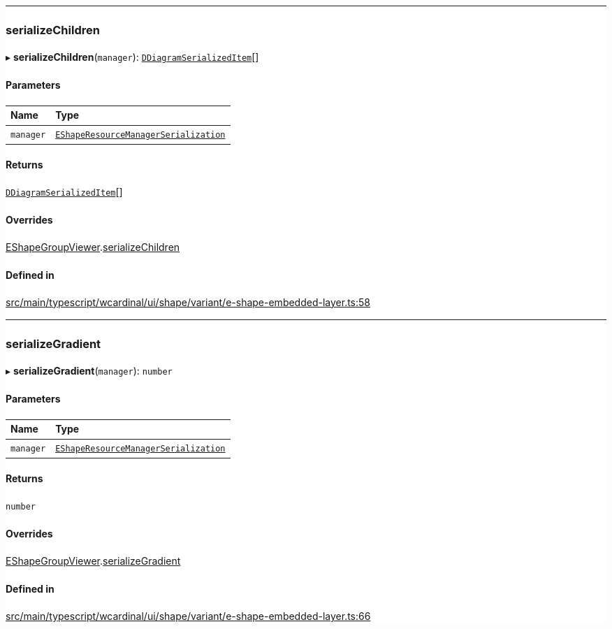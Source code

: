 ___

### serializeChildren

▸ **serializeChildren**(`manager`): [`DDiagramSerializedItem`](../interfaces/DDiagramSerializedItem.md)[]

#### Parameters

| Name | Type |
| :------ | :------ |
| `manager` | [`EShapeResourceManagerSerialization`](EShapeResourceManagerSerialization.md) |

#### Returns

[`DDiagramSerializedItem`](../interfaces/DDiagramSerializedItem.md)[]

#### Overrides

[EShapeGroupViewer](EShapeGroupViewer.md).[serializeChildren](EShapeGroupViewer.md#serializechildren)

#### Defined in

[src/main/typescript/wcardinal/ui/shape/variant/e-shape-embedded-layer.ts:58](https://github.com/winter-cardinal/winter-cardinal-ui/blob/v0.160.0/src/main/typescript/wcardinal/ui/shape/variant/e-shape-embedded-layer.ts#L58)

___

### serializeGradient

▸ **serializeGradient**(`manager`): `number`

#### Parameters

| Name | Type |
| :------ | :------ |
| `manager` | [`EShapeResourceManagerSerialization`](EShapeResourceManagerSerialization.md) |

#### Returns

`number`

#### Overrides

[EShapeGroupViewer](EShapeGroupViewer.md).[serializeGradient](EShapeGroupViewer.md#serializegradient)

#### Defined in

[src/main/typescript/wcardinal/ui/shape/variant/e-shape-embedded-layer.ts:66](https://github.com/winter-cardinal/winter-cardinal-ui/blob/v0.160.0/src/main/typescript/wcardinal/ui/shape/variant/e-shape-embedded-layer.ts#L66)
